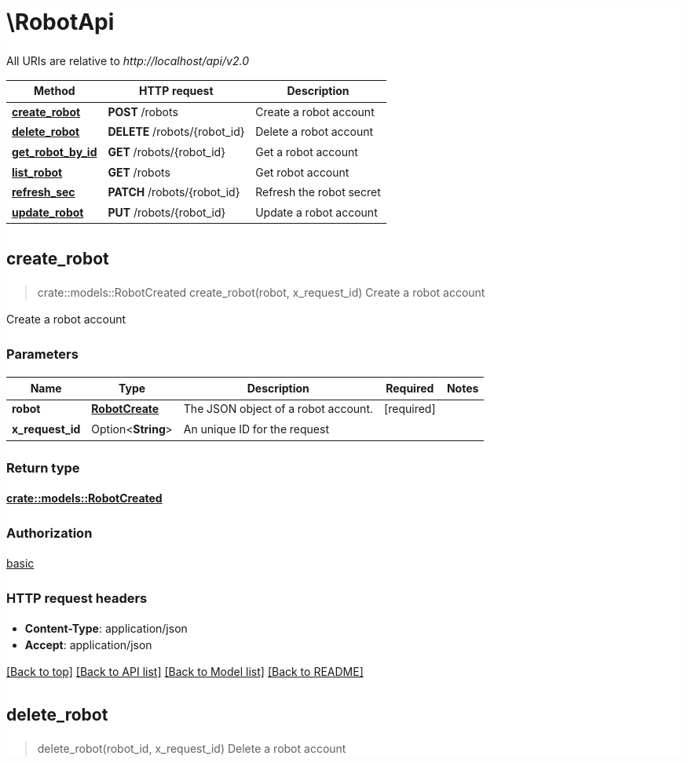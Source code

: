 # \RobotApi

All URIs are relative to *http://localhost/api/v2.0*

Method | HTTP request | Description
------------- | ------------- | -------------
[**create_robot**](RobotApi.md#create_robot) | **POST** /robots | Create a robot account
[**delete_robot**](RobotApi.md#delete_robot) | **DELETE** /robots/{robot_id} | Delete a robot account
[**get_robot_by_id**](RobotApi.md#get_robot_by_id) | **GET** /robots/{robot_id} | Get a robot account
[**list_robot**](RobotApi.md#list_robot) | **GET** /robots | Get robot account
[**refresh_sec**](RobotApi.md#refresh_sec) | **PATCH** /robots/{robot_id} | Refresh the robot secret
[**update_robot**](RobotApi.md#update_robot) | **PUT** /robots/{robot_id} | Update a robot account



## create_robot

> crate::models::RobotCreated create_robot(robot, x_request_id)
Create a robot account

Create a robot account

### Parameters


Name | Type | Description  | Required | Notes
------------- | ------------- | ------------- | ------------- | -------------
**robot** | [**RobotCreate**](RobotCreate.md) | The JSON object of a robot account. | [required] |
**x_request_id** | Option<**String**> | An unique ID for the request |  |

### Return type

[**crate::models::RobotCreated**](RobotCreated.md)

### Authorization

[basic](../README.md#basic)

### HTTP request headers

- **Content-Type**: application/json
- **Accept**: application/json

[[Back to top]](#) [[Back to API list]](../README.md#documentation-for-api-endpoints) [[Back to Model list]](../README.md#documentation-for-models) [[Back to README]](../README.md)


## delete_robot

> delete_robot(robot_id, x_request_id)
Delete a robot account
